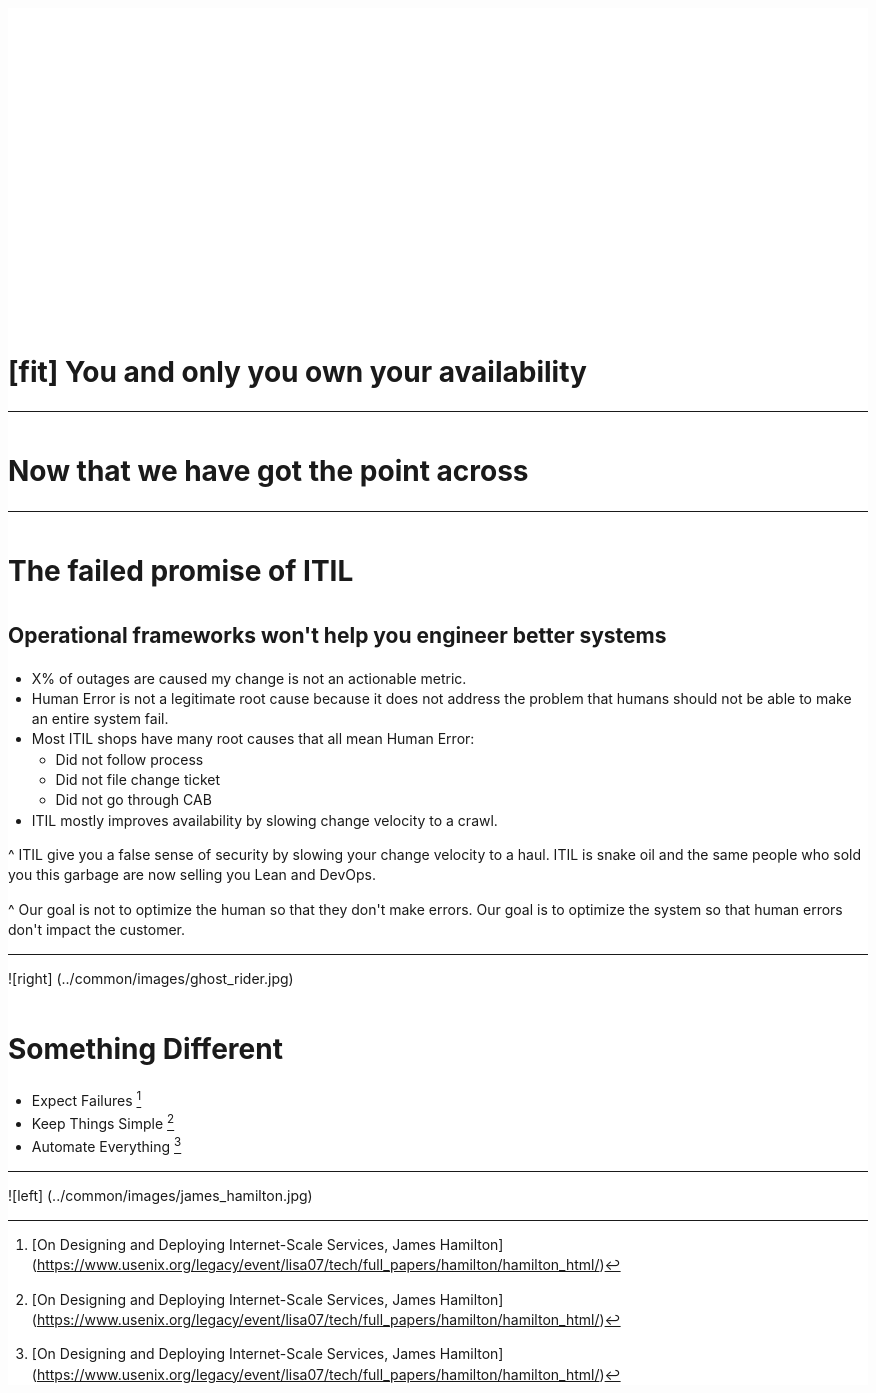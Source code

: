 <br><br><br>
<br><br><br>
<br><br><br>
<br><br><br>
<br><br><br>

# [fit] You and only you own your availability

---

# Now that we have got the point across

---

# The failed promise of ITIL 
## Operational frameworks won't help you engineer better systems

- X% of outages are caused my change is not an actionable metric.
- Human Error is not a legitimate root cause because it does not address the problem that humans should not be able to make an entire system fail.
- Most ITIL shops have many root causes that all mean Human Error:
    - Did not follow process
    - Did not file change ticket
    - Did not go through CAB
- ITIL mostly improves availability by slowing change velocity to a crawl.

^ ITIL give you a false sense of security by slowing your change velocity to a haul.  ITIL is snake oil and the same people who sold you this garbage are now selling you Lean and DevOps.

^ Our goal is not to optimize the human so that they don't make errors.  Our goal is to optimize the system so that human errors don't impact the customer.

---

![right] (../common/images/ghost_rider.jpg)


# Something Different

- Expect Failures [^1]
- Keep Things Simple [^1]
- Automate Everything [^1]

[^1]: [On Designing and Deploying Internet-Scale Services, James Hamilton] (https://www.usenix.org/legacy/event/lisa07/tech/full_papers/hamilton/hamilton_html/)

---

![left] (../common/images/james_hamilton.jpg)
